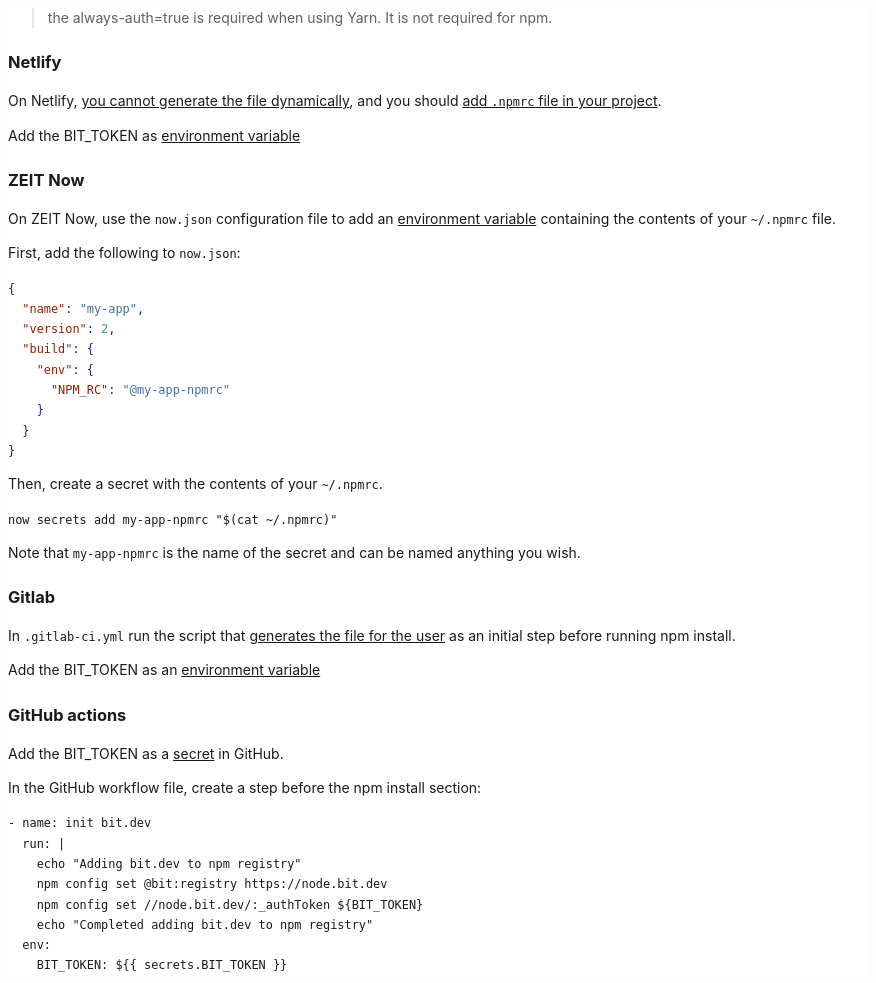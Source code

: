 > the always-auth=true is required when using Yarn. It is not required for npm.

### Netlify

On Netlify, [you cannot generate the file dynamically](https://community.netlify.com/t/common-issue-using-private-npm-modules-on-netlify/795/11), and you should [add `.npmrc` file in your project](#define-npmrc-in-the-project).

Add the BIT_TOKEN as [environment variable](https://www.netlify.com/docs/continuous-deployment/#environment-variables)

### ZEIT Now

On ZEIT Now, use the `now.json` configuration file to add an [environment variable](https://zeit.co/docs/v2/build-step#using-environment-variables-and-secrets) containing the contents of your `~/.npmrc` file.

First, add the following to `now.json`:

```json
{
  "name": "my-app",
  "version": 2,
  "build": {
    "env": {
      "NPM_RC": "@my-app-npmrc"
    }
  }
}
```

Then, create a secret with the contents of your `~/.npmrc`.

```shell
now secrets add my-app-npmrc "$(cat ~/.npmrc)"
```

Note that `my-app-npmrc` is the name of the secret and can be named anything you wish.

### Gitlab

In `.gitlab-ci.yml` run the script that [generates the file for the user](#generate-npmrc-on-server) as an initial step before running npm install.

Add the BIT_TOKEN as an [environment variable](https://docs.gitlab.com/ee/ci/variables/)

### GitHub actions

Add the BIT_TOKEN as a [secret](https://help.github.com/en/actions/configuring-and-managing-workflows/creating-and-storing-encrypted-secrets) in GitHub.

In the GitHub workflow file, create a step before the npm install section:

```shell
- name: init bit.dev
  run: |
    echo "Adding bit.dev to npm registry"
    npm config set @bit:registry https://node.bit.dev
    npm config set //node.bit.dev/:_authToken ${BIT_TOKEN}
    echo "Completed adding bit.dev to npm registry"
  env:
    BIT_TOKEN: ${{ secrets.BIT_TOKEN }}
```
